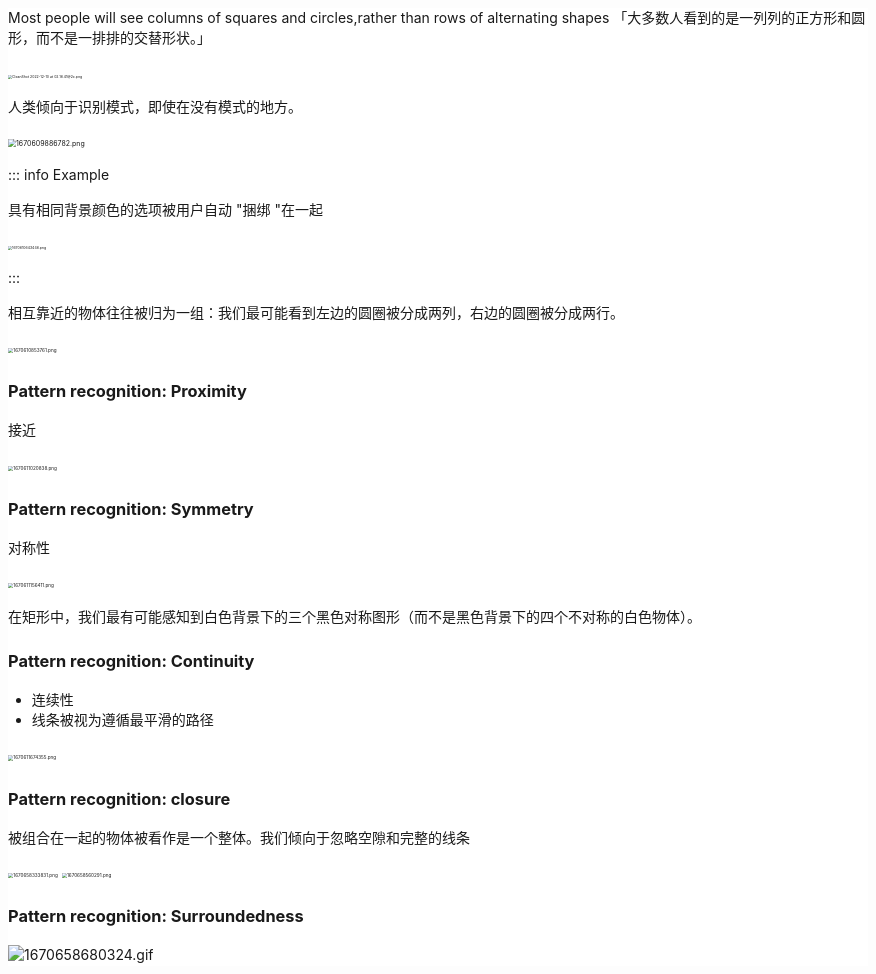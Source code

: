 Most people will see columns of squares and circles,rather than rows of alternating shapes 「大多数人看到的是一列列的正方形和圆形，而不是一排排的交替形状。」

<img src="https://pic.hanjiaming.com.cn/2022/12/10/39ed75583c296.png" alt="CleanShot 2022-12-10 at 02.16.41@2x.png" style="zoom:25%;" />

人类倾向于识别模式，即使在没有模式的地方。

<img src="https://pic.hanjiaming.com.cn/2022/12/10/90c1e1c0b76bf.png" alt="1670609886782.png" style="zoom: 50%;" />

::: info Example

具有相同背景颜色的选项被用户自动 "捆绑 "在一起

<img src="https://pic.hanjiaming.com.cn/2022/12/10/f6f0f93717299.png" alt="1670610643446.png" style="zoom:25%;" />

:::

相互靠近的物体往往被归为一组：我们最可能看到左边的圆圈被分成两列，右边的圆圈被分成两行。

<img src="https://pic.hanjiaming.com.cn/2022/12/10/3f84c1648bece.png" alt="1670610853761.png" style="zoom:33%;" />

### Pattern recognition: Proximity

接近

<img src="https://pic.hanjiaming.com.cn/2022/12/10/ec71713347756.png" alt="1670611020838.png" style="zoom:33%;" />

### Pattern recognition: Symmetry

对称性

<img src="https://pic.hanjiaming.com.cn/2022/12/10/3422b73e37286.png" alt="1670611156411.png" style="zoom:33%;" />

在矩形中，我们最有可能感知到白色背景下的三个黑色对称图形（而不是黑色背景下的四个不对称的白色物体）。

### Pattern recognition: Continuity

- 连续性
- 线条被视为遵循最平滑的路径

<img src="https://pic.hanjiaming.com.cn/2022/12/10/338e6f1ff8882.png" alt="1670611674355.png" style="zoom:33%;" />

### Pattern recognition: closure

被组合在一起的物体被看作是一个整体。我们倾向于忽略空隙和完整的线条

<img src="https://pic.hanjiaming.com.cn/2022/12/10/03ba243c81f34.png" alt="1670658333831.png" style="zoom:33%;" />

<img src="https://pic.hanjiaming.com.cn/2022/12/10/423c9d6ebedbd.png" alt="1670658560291.png" style="zoom:33%;" />

### Pattern recognition: Surroundedness

<img src="https://pic.hanjiaming.com.cn/2022/12/10/446fb07b4e3f3.gif" alt="1670658680324.gif"  />

